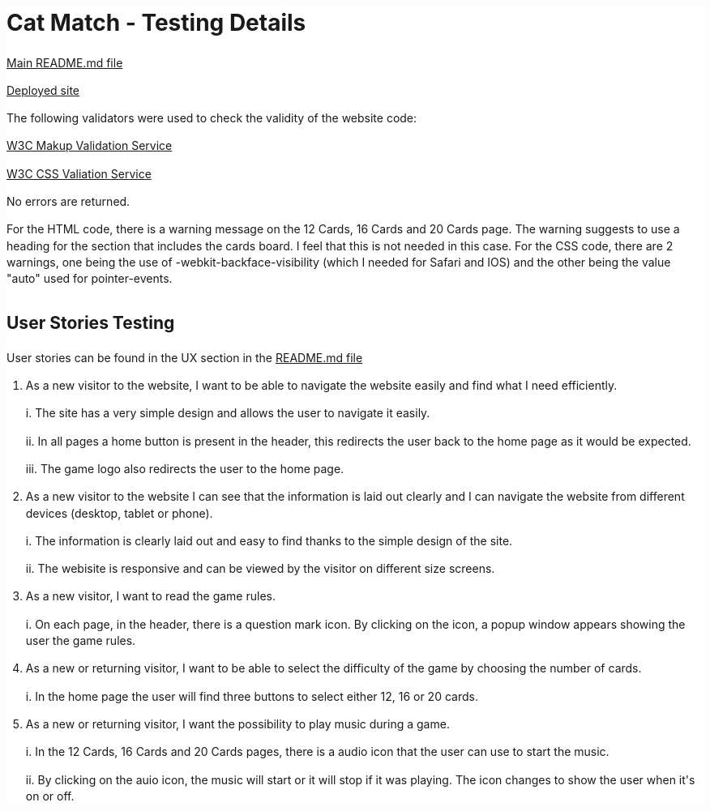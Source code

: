 # Cat Match - Testing Details

[Main README.md file](README.md)

[Deployed site](https://paola62010.github.io/cat-match/index.html)

The following validators were used to check the validity of the website code:

[W3C Makup Validation Service](https://validator.w3.org/)

[W3C CSS Valiation Service](http://jigsaw.w3.org/css-validator/)

No errors are returned. 

For the HTML code, there is a warning message on the 12 Cards, 16 Cards and 20 Cards page. The warning suggests to use a heading for the section that includes the cards board. I feel that this is not needed in this case. 
For the CSS code, there are 2 warnings, one being the use of -webkit-backface-visibility (which I needed for Safari and IOS) and the other being the value "auto" used for pointer-events. 

## User Stories Testing 

User stories can be found in the UX section in the [README.md file](README.md)

1. As a new visitor to the website, I want to be able to navigate the website easily and find what I need efficiently.

    i. The site has a very simple design and allows the user to navigate it easily. 

    ii. In all pages a home button is present in the header, this redirects the user back to the home page as it would be expected.

    iii. The game logo also redirects the user to the home page.  

2. As a new visitor to the website I can see that the information is laid out clearly and I can navigate the website from different devices (desktop, tablet or phone).

    i. The information is clearly laid out and easy to find thanks to the simple design of the site. 

    ii. The webisite is responsive and can be viewed by the visitor on different size screens.

3. As a new visitor, I want to read the game rules.

    i. On each page, in the header, there is a question mark icon. By clicking on the icon, a popup window appears showing the user the game rules. 

4. As a new or returning visitor, I want to be able to select the difficulty of the game by choosing the number of cards.

    i. In the home page the user will find three buttons to select either 12, 16 or 20 cards.

5. As a new or returning visitor, I want the possibility to play music during a game. 

    i. In the 12 Cards, 16 Cards and 20 Cards pages, there is a audio icon that the user can use to start the music.

    ii. By clicking on the auio icon, the music will start or it will stop if it was playing. The icon changes to show the user when it's on or off. 
